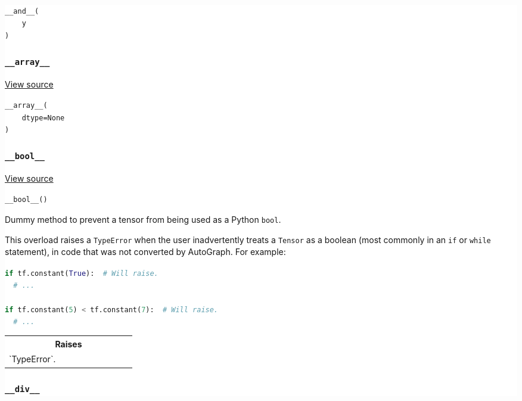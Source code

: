 <pre class="devsite-click-to-copy prettyprint lang-py tfo-signature-link">
<code>__and__(
    y
)
</code></pre>




<h3 id="__array__"><code>__array__</code></h3>

<a target="_blank" class="external" href="/code/stable/tensorflow/python/framework/tensor.py">View source</a>

<pre class="devsite-click-to-copy prettyprint lang-py tfo-signature-link">
<code>__array__(
    dtype=None
)
</code></pre>




<h3 id="__bool__"><code>__bool__</code></h3>

<a target="_blank" class="external" href="/code/stable/tensorflow/python/framework/tensor.py">View source</a>

<pre class="devsite-click-to-copy prettyprint lang-py tfo-signature-link">
<code>__bool__()
</code></pre>

Dummy method to prevent a tensor from being used as a Python `bool`.

This overload raises a `TypeError` when the user inadvertently
treats a `Tensor` as a boolean (most commonly in an `if` or `while`
statement), in code that was not converted by AutoGraph. For example:

```python
if tf.constant(True):  # Will raise.
  # ...

if tf.constant(5) < tf.constant(7):  # Will raise.
  # ...
```


 <table class="responsive fixed orange">
<colgroup><col width="214px"><col></colgroup>
<tr><th colspan="2">Raises</th></tr>
<tr class="alt">
<td colspan="2">
`TypeError`.
</td>
</tr>

</table>



<h3 id="__div__"><code>__div__</code></h3>
